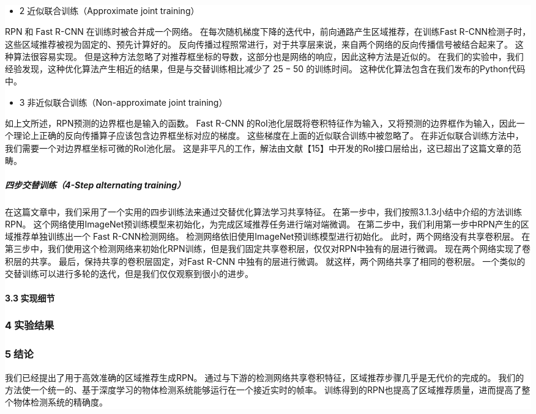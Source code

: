 - 2 近似联合训练（Approximate joint training）

RPN 和 Fast R-CNN 在训练时被合并成一个网络。
在每次随机梯度下降的迭代中，前向通路产生区域推荐，在训练Fast R-CNN检测子时，这些区域推荐被视为固定的、预先计算好的。
反向传播过程照常进行，对于共享层来说，来自两个网络的反向传播信号被结合起来了。
这种算法很容易实现。
但是这种方法忽略了对推荐框坐标的导数，这部分也是网络的响应，因此这种方法是近似的。
在我们的实验中，我们经验发现，这种优化算法产生相近的结果，但是与交替训练相比减少了 $25-50%$ 的训练时间。
这种优化算法包含在我们发布的Python代码中。

- 3 非近似联合训练（Non-approximate joint training）

如上文所述，RPN预测的边界框也是输入的函数。
Fast R-CNN 的RoI池化层既将卷积特征作为输入，又将预测的边界框作为输入，因此一个理论上正确的反向传播算子应该包含边界框坐标对应的梯度。
这些梯度在上面的近似联合训练中被忽略了。
在非近似联合训练方法中，我们需要一个对边界框坐标可微的RoI池化层。
这是非平凡的工作，解法由文献【15】中开发的RoI接口层给出，这已超出了这篇文章的范畴。

##### 四步交替训练（4-Step  alternating training）

在这篇文章中，我们采用了一个实用的四步训练法来通过交替优化算法学习共享特征。
在第一步中，我们按照3.1.3小结中介绍的方法训练RPN。
这个网络使用ImageNet预训练模型来初始化，为完成区域推荐任务进行端对端微调。
在第二步中，我们利用第一步中RPN产生的区域推荐单独训练出一个 Fast R-CNN检测网络。
检测网络依旧使用ImageNet预训练模型进行初始化。
此时，两个网络没有共享卷积层。
在第三步中，我们使用这个检测网络来初始化RPN训练，但是我们固定共享卷积层，仅仅对RPN中独有的层进行微调。
现在两个网络实现了卷积层的共享。
最后，保持共享的卷积层固定，对Fast R-CNN 中独有的层进行微调。
就这样，两个网络共享了相同的卷积层。
一个类似的交替训练可以进行多轮的迭代，但是我们仅仅观察到很小的进步。

#### 3.3 实现细节

### 4 实验结果

### 5 结论

我们已经提出了用于高效准确的区域推荐生成RPN。
通过与下游的检测网络共享卷积特征，区域推荐步骤几乎是无代价的完成的。
我们的方法使一个统一的、基于深度学习的物体检测系统能够运行在一个接近实时的帧率。
训练得到的RPN也提高了区域推荐质量，进而提高了整个物体检测系统的精确度。




